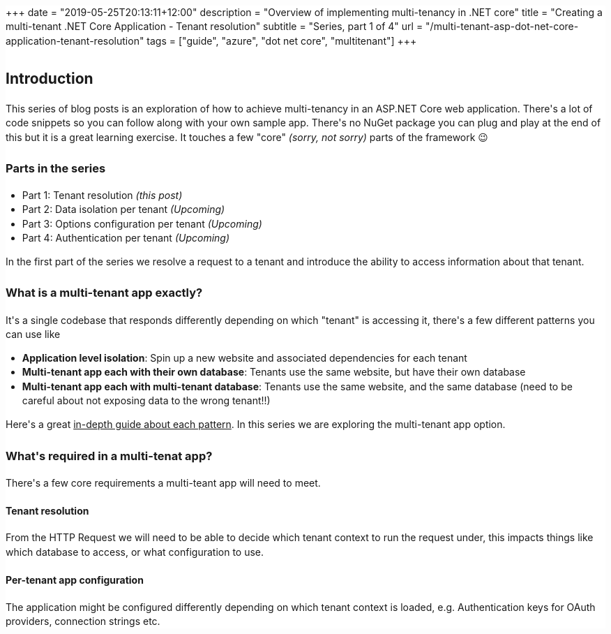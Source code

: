 +++
date = "2019-05-25T20:13:11+12:00"
description = "Overview of implementing multi-tenancy in .NET core"
title = "Creating a multi-tenant .NET Core Application - Tenant resolution"
subtitle = "Series, part 1 of 4"
url = "/multi-tenant-asp-dot-net-core-application-tenant-resolution"
tags = ["guide", "azure", "dot net core", "multitenant"]
+++

## Introduction

This series of blog posts is an exploration of how to achieve multi-tenancy in an ASP.NET Core web application.  There's a lot of code snippets so you can follow along with your own sample app. There's no NuGet package you can plug and play at the end of this but it is a great learning exercise. It touches a few "core" _(sorry, not sorry)_ parts of the framework 😉

### Parts in the series

* Part 1: Tenant resolution _(this post)_
* Part 2: Data isolation per tenant _(Upcoming)_
* Part 3: Options configuration per tenant _(Upcoming)_
* Part 4: Authentication per tenant _(Upcoming)_

In the first part of the series we resolve a request to a tenant and introduce the ability to access information about that tenant.

### What is a multi-tenant app exactly?

It's a single codebase that responds differently depending on which "tenant" is accessing it, there's a few different patterns you can use like

* **Application level isolation**: Spin up a new website and associated dependencies for each tenant
* **Multi-tenant app each with their own database**: Tenants use the same website, but have their own database
* **Multi-tenant app each with multi-tenant database**: Tenants use the same website, and the same database (need to be careful about not exposing data to the wrong tenant!!)

Here's a great [in-depth guide about each pattern](https://docs.microsoft.com/en-us/azure/sql-database/saas-tenancy-app-design-patterns). In this series we are exploring the multi-tenant app option.

### What's required in a multi-tenat app?

There's a few core requirements a multi-teant app will need to meet.

#### Tenant resolution

From the HTTP Request we will need to be able to decide which tenant context to run the request under, this impacts things like which database to access, or what configuration to use.

#### Per-tenant app configuration

The application might be configured differently depending on which tenant context is loaded, e.g. Authentication keys for OAuth providers, connection strings etc.
